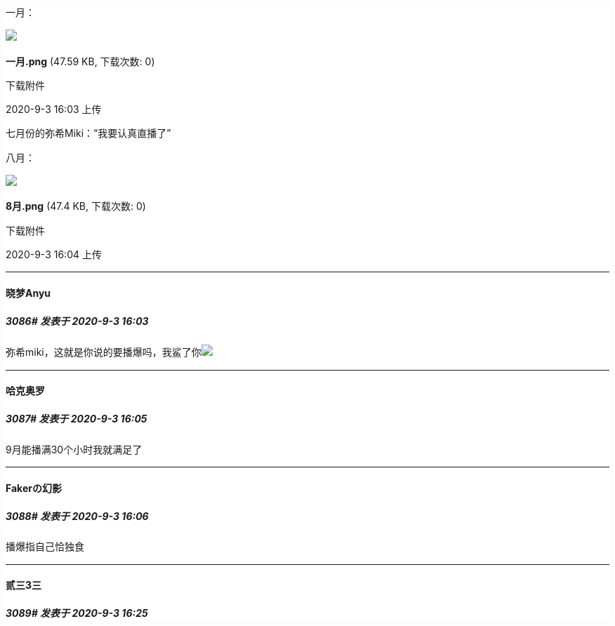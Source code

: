 一月：


<img src="https://img.saraba1st.com/forum/202009/03/160355oeu7raj4qeencayj.png" referrerpolicy="no-referrer">


<strong>一月.png</strong> (47.59 KB, 下载次数: 0)

下载附件

2020-9-3 16:03 上传


七月份的弥希Miki：“我要认真直播了”

八月：


<img src="https://img.saraba1st.com/forum/202009/03/160409hbw7d0swdjr7r73j.png" referrerpolicy="no-referrer">


<strong>8月.png</strong> (47.4 KB, 下载次数: 0)

下载附件

2020-9-3 16:04 上传


*****

####  晓梦Anyu  
##### 3086#       发表于 2020-9-3 16:03


弥希miki，这就是你说的要播爆吗，我鲨了你<img src="https://static.saraba1st.com/image/smiley/face2017/138.png" referrerpolicy="no-referrer">


*****

####  哈克奥罗  
##### 3087#       发表于 2020-9-3 16:05


9月能播满30个小时我就满足了


*****

####  Fakerの幻影  
##### 3088#       发表于 2020-9-3 16:06


播爆指自己恰独食


*****

####  贰三3三  
##### 3089#       发表于 2020-9-3 16:25

